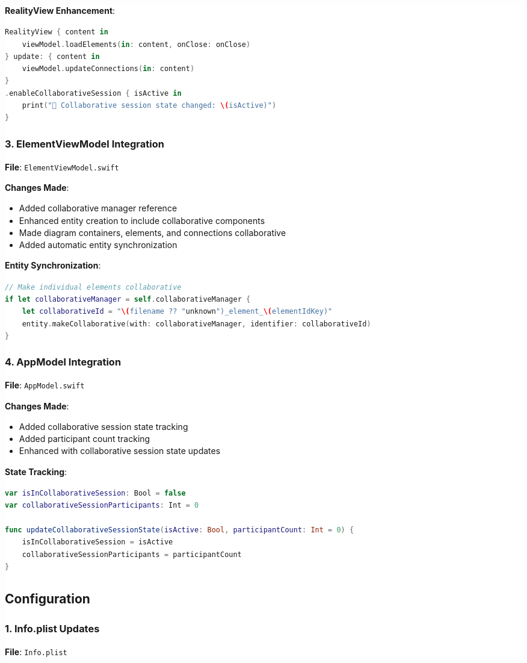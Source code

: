 **RealityView Enhancement**:
```swift
RealityView { content in
    viewModel.loadElements(in: content, onClose: onClose)
} update: { content in
    viewModel.updateConnections(in: content)
}
.enableCollaborativeSession { isActive in
    print("📡 Collaborative session state changed: \(isActive)")
}
```

### 3. ElementViewModel Integration
**File**: `ElementViewModel.swift`

**Changes Made**:
- Added collaborative manager reference
- Enhanced entity creation to include collaborative components
- Made diagram containers, elements, and connections collaborative
- Added automatic entity synchronization

**Entity Synchronization**:
```swift
// Make individual elements collaborative
if let collaborativeManager = self.collaborativeManager {
    let collaborativeId = "\(filename ?? "unknown")_element_\(elementIdKey)"
    entity.makeCollaborative(with: collaborativeManager, identifier: collaborativeId)
}
```

### 4. AppModel Integration
**File**: `AppModel.swift`

**Changes Made**:
- Added collaborative session state tracking
- Added participant count tracking
- Enhanced with collaborative session state updates

**State Tracking**:
```swift
var isInCollaborativeSession: Bool = false
var collaborativeSessionParticipants: Int = 0

func updateCollaborativeSessionState(isActive: Bool, participantCount: Int = 0) {
    isInCollaborativeSession = isActive
    collaborativeSessionParticipants = participantCount
}
```

## Configuration

### 1. Info.plist Updates
**File**: `Info.plist`
